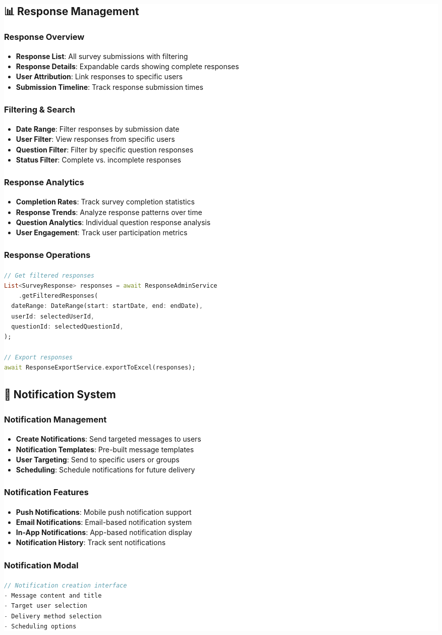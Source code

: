 ## 📊 Response Management

### Response Overview
- **Response List**: All survey submissions with filtering
- **Response Details**: Expandable cards showing complete responses
- **User Attribution**: Link responses to specific users
- **Submission Timeline**: Track response submission times

### Filtering & Search
- **Date Range**: Filter responses by submission date
- **User Filter**: View responses from specific users
- **Question Filter**: Filter by specific question responses
- **Status Filter**: Complete vs. incomplete responses

### Response Analytics
- **Completion Rates**: Track survey completion statistics
- **Response Trends**: Analyze response patterns over time
- **Question Analytics**: Individual question response analysis
- **User Engagement**: Track user participation metrics

### Response Operations
```dart
// Get filtered responses
List<SurveyResponse> responses = await ResponseAdminService
    .getFilteredResponses(
  dateRange: DateRange(start: startDate, end: endDate),
  userId: selectedUserId,
  questionId: selectedQuestionId,
);

// Export responses
await ResponseExportService.exportToExcel(responses);
```

## 🔔 Notification System

### Notification Management
- **Create Notifications**: Send targeted messages to users
- **Notification Templates**: Pre-built message templates
- **User Targeting**: Send to specific users or groups
- **Scheduling**: Schedule notifications for future delivery

### Notification Features
- **Push Notifications**: Mobile push notification support
- **Email Notifications**: Email-based notification system
- **In-App Notifications**: App-based notification display
- **Notification History**: Track sent notifications

### Notification Modal
```dart
// Notification creation interface
- Message content and title
- Target user selection
- Delivery method selection
- Scheduling options
```
